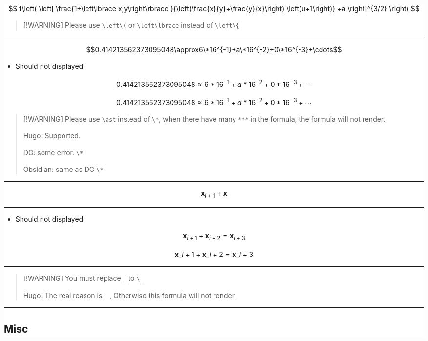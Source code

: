 $$
f\left(
   \left[ 
     \frac{1+\left\lbrace x,y\right\rbrace }{\left(\frac{x}{y}+\frac{y}{x}\right)
\left(u+1\right)}
+a
   \right]^{3/2}
\right)
$$
> [!WARNING] Please use `\left\(` or `\left\lbrace` instead of `\left\{`


---

$$0.414213562373095048\approx6\*16^{-1}+a\*16^{-2}+0\*16^{-3}+\cdots$$

* Should not displayed

$$0.414213562373095048\approx6*16^{-1}+a*16^{-2}+0*16^{-3}+\cdots$$

$$0.414213562373095048\approx6\ast16^{-1}+a\ast16^{-2}+0\ast16^{-3}+\cdots$$

> [!WARNING] Please use `\ast` instead of `\*`, when there have many `***` in the formula, the formula will not render.
> 
> Hugo:  Supported. 
> 
> DG: some error. `\*`
> 
> Obsidian: same as DG `\*`

---

$$
\boldsymbol{x}_{i+1}+\boldsymbol{x}
$$

---

* Should not displayed

$$\boldsymbol{x}_{i+1}+\boldsymbol{x}_{i+2}=\boldsymbol{x}_{i+3}$$

$$\boldsymbol{x}\_{i+1}+\boldsymbol{x}\_{i+2}=\boldsymbol{x}\_{i+3}$$

---
> [!WARNING] You must replace `_` to `\_`
> 
> Hugo: The real reason is `_` , Otherwise this formula will not render.

---

## Misc


<video id="video" controls="" preload="none" poster="视频图片地址"> 
<source id="mp4" src="https://server1.xyzzyxwz.top:12030/res/a.mp4" type="video/mp4">
</video>
